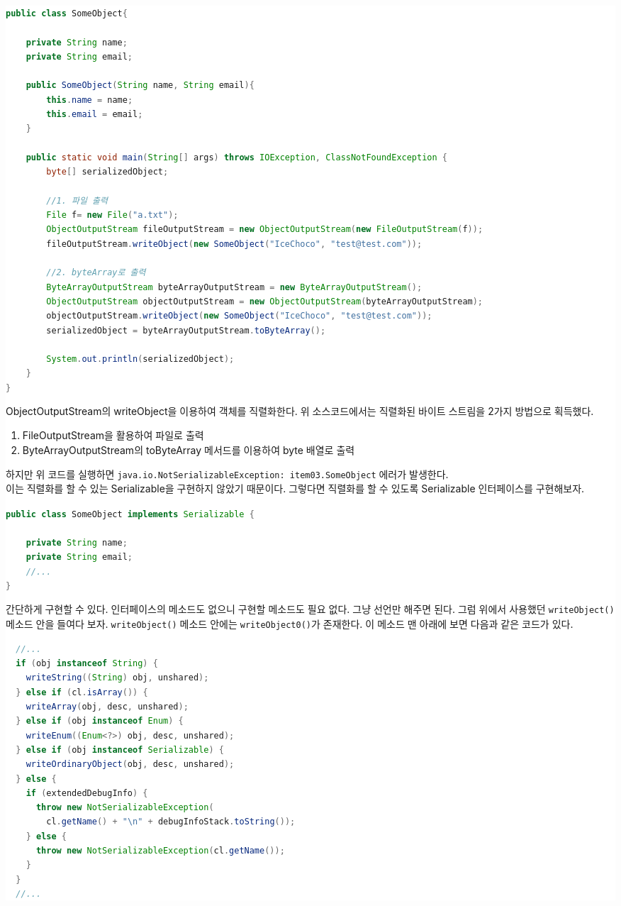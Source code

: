 ```java
public class SomeObject{

    private String name;
    private String email;

    public SomeObject(String name, String email){
        this.name = name;
        this.email = email;
    }

    public static void main(String[] args) throws IOException, ClassNotFoundException {
        byte[] serializedObject;

        //1. 파일 출력
        File f= new File("a.txt");
        ObjectOutputStream fileOutputStream = new ObjectOutputStream(new FileOutputStream(f));
        fileOutputStream.writeObject(new SomeObject("IceChoco", "test@test.com"));

        //2. byteArray로 출력
        ByteArrayOutputStream byteArrayOutputStream = new ByteArrayOutputStream();
        ObjectOutputStream objectOutputStream = new ObjectOutputStream(byteArrayOutputStream);
        objectOutputStream.writeObject(new SomeObject("IceChoco", "test@test.com"));
        serializedObject = byteArrayOutputStream.toByteArray();

        System.out.println(serializedObject);
    }
}
```
ObjectOutputStream의 writeObject을 이용하여 객체를 직렬화한다. 위 소스코드에서는 직렬화된 바이트 스트림을 2가지 방법으로 획득했다.  
1. FileOutputStream을 활용하여 파일로 출력
2. ByteArrayOutputStream의 toByteArray 메서드를 이용하여 byte 배열로 출력

하지만 위 코드를 실행하면 `java.io.NotSerializableException: item03.SomeObject` 에러가 발생한다.  
이는 직렬화를 할 수 있는 Serializable을 구현하지 않았기 때문이다. 그렇다면 직렬화를 할 수 있도록 Serializable 인터페이스를 구현해보자.

```java
public class SomeObject implements Serializable {

    private String name;
    private String email;
    //...
}
```
간단하게 구현할 수 있다. 인터페이스의 메소드도 없으니 구현할 메소드도 필요 없다. 그냥 선언만 해주면 된다. 그럼 위에서 사용했던 `writeObject()` 메소드 안을 들여다 보자. `writeObject()` 메소드 안에는 `writeObject0()`가 존재한다. 이 메소드 맨 아래에 보면 다음과 같은 코드가 있다.
```java
  //... 
  if (obj instanceof String) {
    writeString((String) obj, unshared);
  } else if (cl.isArray()) {
    writeArray(obj, desc, unshared);
  } else if (obj instanceof Enum) {
    writeEnum((Enum<?>) obj, desc, unshared);
  } else if (obj instanceof Serializable) {
    writeOrdinaryObject(obj, desc, unshared);
  } else {
    if (extendedDebugInfo) {
      throw new NotSerializableException(
        cl.getName() + "\n" + debugInfoStack.toString());
    } else {
      throw new NotSerializableException(cl.getName());
    }
  }
  //...
```